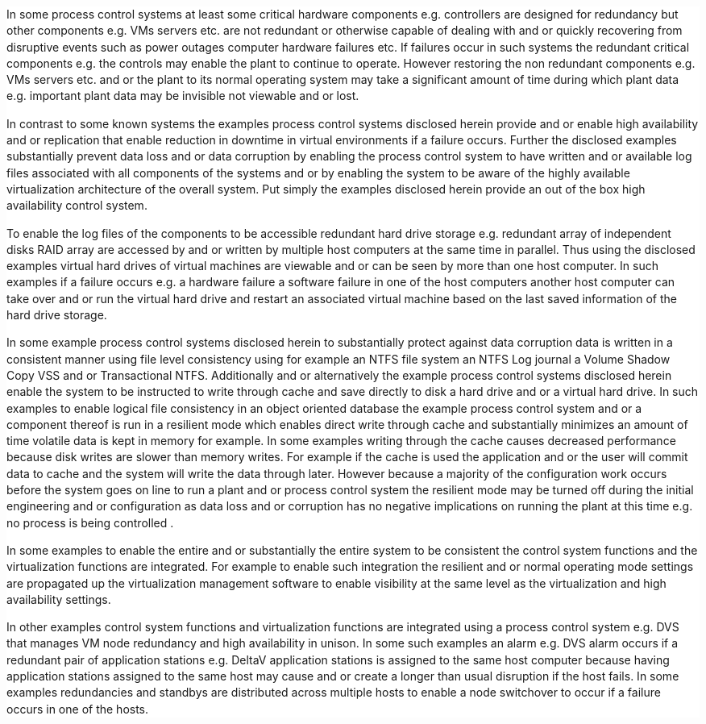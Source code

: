 In some process control systems at least some critical hardware components e.g. controllers are designed for redundancy but other components e.g. VMs servers etc. are not redundant or otherwise capable of dealing with and or quickly recovering from disruptive events such as power outages computer hardware failures etc. If failures occur in such systems the redundant critical components e.g. the controls may enable the plant to continue to operate. However restoring the non redundant components e.g. VMs servers etc. and or the plant to its normal operating system may take a significant amount of time during which plant data e.g. important plant data may be invisible not viewable and or lost.

In contrast to some known systems the examples process control systems disclosed herein provide and or enable high availability and or replication that enable reduction in downtime in virtual environments if a failure occurs. Further the disclosed examples substantially prevent data loss and or data corruption by enabling the process control system to have written and or available log files associated with all components of the systems and or by enabling the system to be aware of the highly available virtualization architecture of the overall system. Put simply the examples disclosed herein provide an out of the box high availability control system.

To enable the log files of the components to be accessible redundant hard drive storage e.g. redundant array of independent disks RAID array are accessed by and or written by multiple host computers at the same time in parallel. Thus using the disclosed examples virtual hard drives of virtual machines are viewable and or can be seen by more than one host computer. In such examples if a failure occurs e.g. a hardware failure a software failure in one of the host computers another host computer can take over and or run the virtual hard drive and restart an associated virtual machine based on the last saved information of the hard drive storage.

In some example process control systems disclosed herein to substantially protect against data corruption data is written in a consistent manner using file level consistency using for example an NTFS file system an NTFS Log journal a Volume Shadow Copy VSS and or Transactional NTFS. Additionally and or alternatively the example process control systems disclosed herein enable the system to be instructed to write through cache and save directly to disk a hard drive and or a virtual hard drive. In such examples to enable logical file consistency in an object oriented database the example process control system and or a component thereof is run in a resilient mode which enables direct write through cache and substantially minimizes an amount of time volatile data is kept in memory for example. In some examples writing through the cache causes decreased performance because disk writes are slower than memory writes. For example if the cache is used the application and or the user will commit data to cache and the system will write the data through later. However because a majority of the configuration work occurs before the system goes on line to run a plant and or process control system the resilient mode may be turned off during the initial engineering and or configuration as data loss and or corruption has no negative implications on running the plant at this time e.g. no process is being controlled .

In some examples to enable the entire and or substantially the entire system to be consistent the control system functions and the virtualization functions are integrated. For example to enable such integration the resilient and or normal operating mode settings are propagated up the virtualization management software to enable visibility at the same level as the virtualization and high availability settings.

In other examples control system functions and virtualization functions are integrated using a process control system e.g. DVS that manages VM node redundancy and high availability in unison. In some such examples an alarm e.g. DVS alarm occurs if a redundant pair of application stations e.g. DeltaV application stations is assigned to the same host computer because having application stations assigned to the same host may cause and or create a longer than usual disruption if the host fails. In some examples redundancies and standbys are distributed across multiple hosts to enable a node switchover to occur if a failure occurs in one of the hosts.
